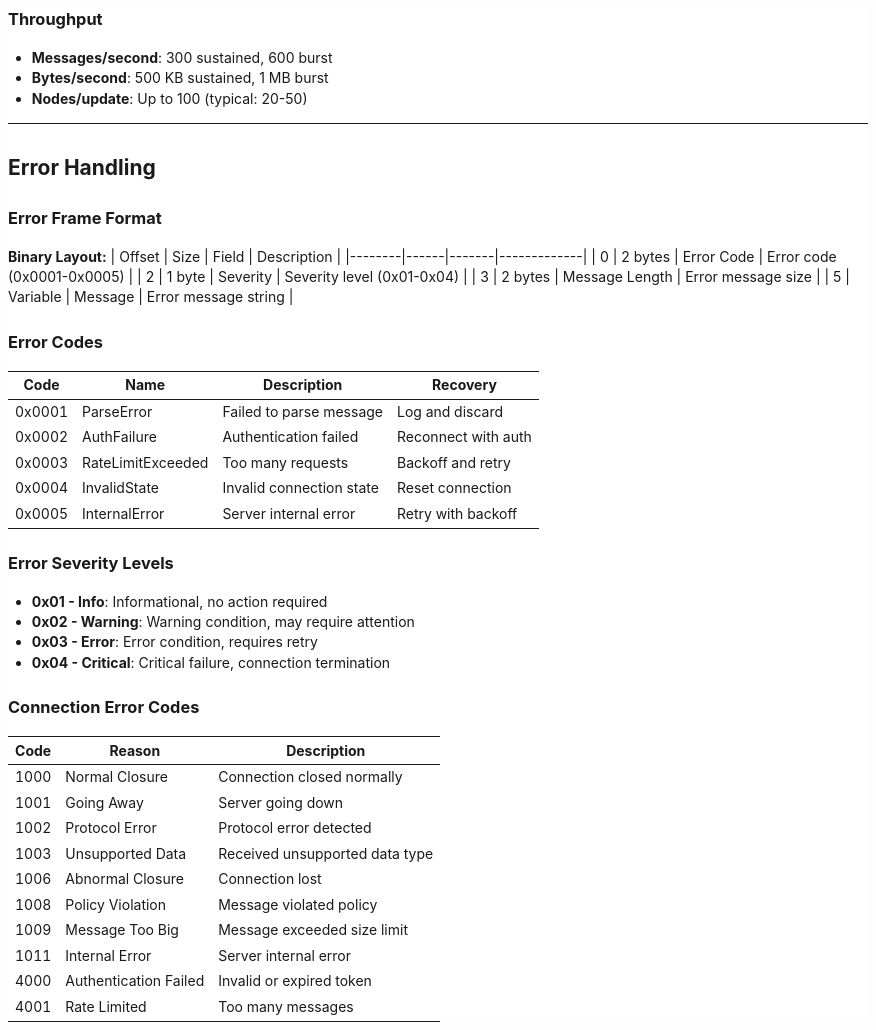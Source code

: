 ### Throughput

- **Messages/second**: 300 sustained, 600 burst
- **Bytes/second**: 500 KB sustained, 1 MB burst
- **Nodes/update**: Up to 100 (typical: 20-50)

---

## Error Handling

### Error Frame Format

**Binary Layout:**
| Offset | Size | Field | Description |
|--------|------|-------|-------------|
| 0 | 2 bytes | Error Code | Error code (0x0001-0x0005) |
| 2 | 1 byte | Severity | Severity level (0x01-0x04) |
| 3 | 2 bytes | Message Length | Error message size |
| 5 | Variable | Message | Error message string |

### Error Codes

| Code | Name | Description | Recovery |
|------|------|-------------|----------|
| 0x0001 | ParseError | Failed to parse message | Log and discard |
| 0x0002 | AuthFailure | Authentication failed | Reconnect with auth |
| 0x0003 | RateLimitExceeded | Too many requests | Backoff and retry |
| 0x0004 | InvalidState | Invalid connection state | Reset connection |
| 0x0005 | InternalError | Server internal error | Retry with backoff |

### Error Severity Levels

- **0x01 - Info**: Informational, no action required
- **0x02 - Warning**: Warning condition, may require attention
- **0x03 - Error**: Error condition, requires retry
- **0x04 - Critical**: Critical failure, connection termination

### Connection Error Codes

| Code | Reason | Description |
|------|--------|-------------|
| 1000 | Normal Closure | Connection closed normally |
| 1001 | Going Away | Server going down |
| 1002 | Protocol Error | Protocol error detected |
| 1003 | Unsupported Data | Received unsupported data type |
| 1006 | Abnormal Closure | Connection lost |
| 1008 | Policy Violation | Message violated policy |
| 1009 | Message Too Big | Message exceeded size limit |
| 1011 | Internal Error | Server internal error |
| 4000 | Authentication Failed | Invalid or expired token |
| 4001 | Rate Limited | Too many messages |